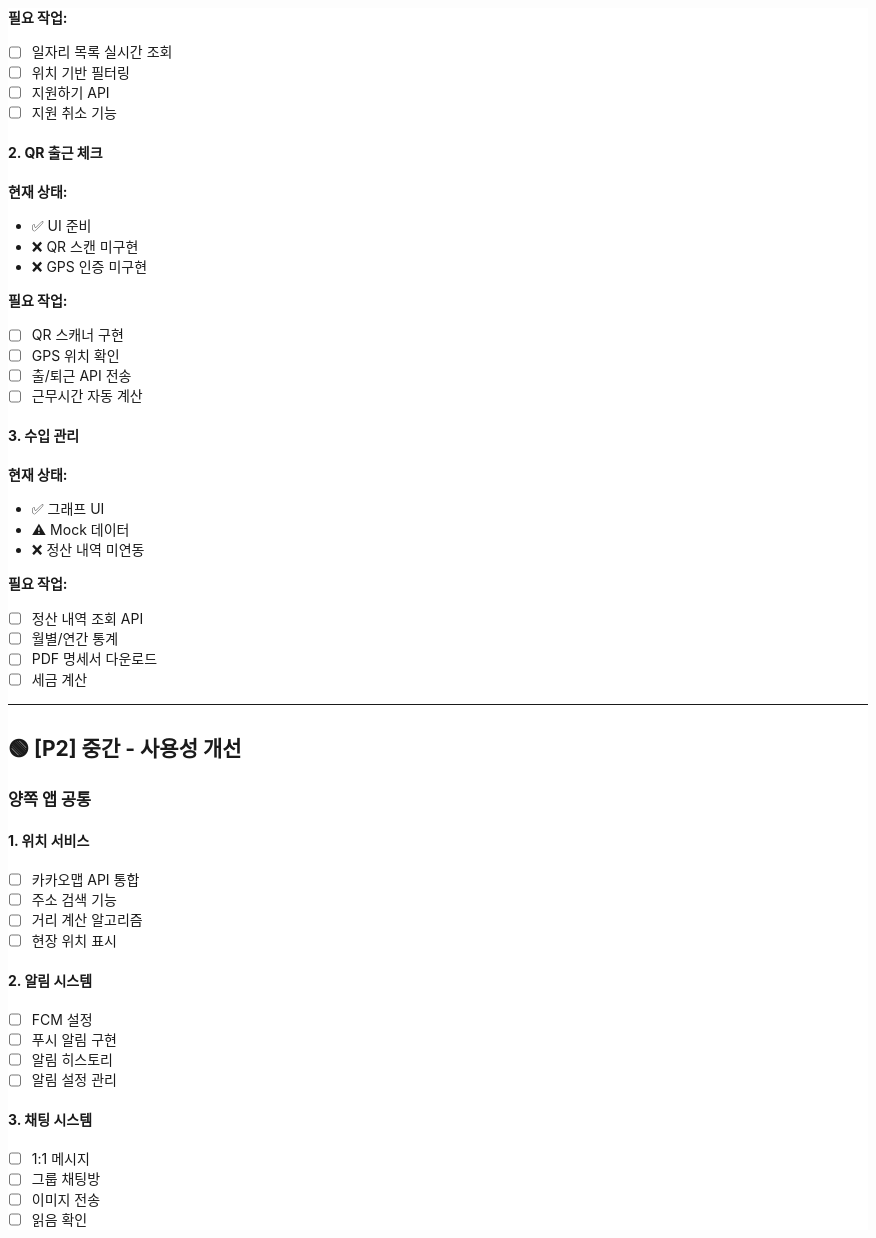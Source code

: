 **필요 작업:**
- [ ] 일자리 목록 실시간 조회
- [ ] 위치 기반 필터링
- [ ] 지원하기 API
- [ ] 지원 취소 기능

#### 2. QR 출근 체크
**현재 상태:**
- ✅ UI 준비
- ❌ QR 스캔 미구현
- ❌ GPS 인증 미구현

**필요 작업:**
- [ ] QR 스캐너 구현
- [ ] GPS 위치 확인
- [ ] 출/퇴근 API 전송
- [ ] 근무시간 자동 계산

#### 3. 수입 관리
**현재 상태:**
- ✅ 그래프 UI
- ⚠️ Mock 데이터
- ❌ 정산 내역 미연동

**필요 작업:**
- [ ] 정산 내역 조회 API
- [ ] 월별/연간 통계
- [ ] PDF 명세서 다운로드
- [ ] 세금 계산

---

## 🟢 [P2] 중간 - 사용성 개선

### 양쪽 앱 공통

#### 1. 위치 서비스
- [ ] 카카오맵 API 통합
- [ ] 주소 검색 기능
- [ ] 거리 계산 알고리즘
- [ ] 현장 위치 표시

#### 2. 알림 시스템
- [ ] FCM 설정
- [ ] 푸시 알림 구현
- [ ] 알림 히스토리
- [ ] 알림 설정 관리

#### 3. 채팅 시스템
- [ ] 1:1 메시지
- [ ] 그룹 채팅방
- [ ] 이미지 전송
- [ ] 읽음 확인
